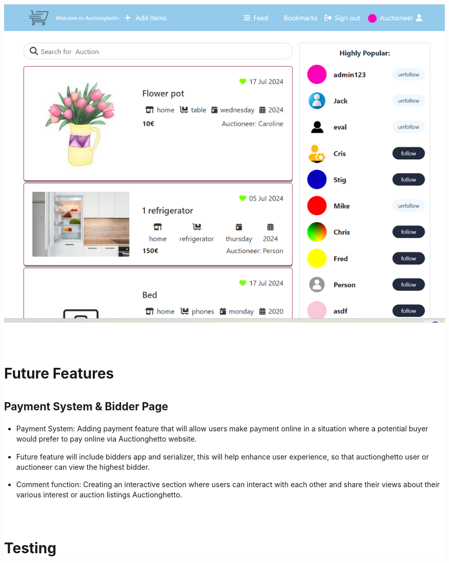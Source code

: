 ![Bookmark_page](./docs/img/bookmarkp.png)

<br>

# Future Features

## Payment System & Bidder Page

- Payment System: Adding payment feature that will allow users make payment online in a situation where a potential buyer would prefer to pay online via Auctionghetto website.

- Future feature will include bidders app and serializer, this will help enhance user experience, so that auctionghetto user or auctioneer can view the highest bidder.

- Comment function: Creating an interactive section where users can interact with each other 
and share their views about their various interest or auction listings Auctionghetto.

<br>

# Testing
